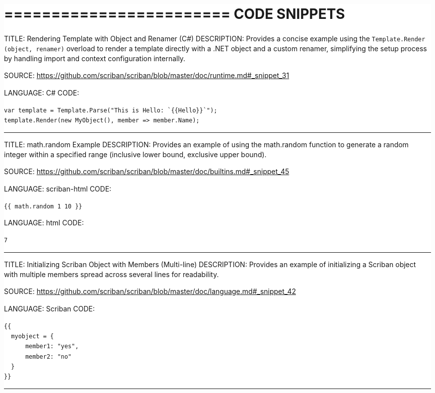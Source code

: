 ========================
CODE SNIPPETS
========================
TITLE: Rendering Template with Object and Renamer (C#)
DESCRIPTION: Provides a concise example using the `Template.Render(object, renamer)` overload to render a template directly with a .NET object and a custom renamer, simplifying the setup process by handling import and context configuration internally.

SOURCE: https://github.com/scriban/scriban/blob/master/doc/runtime.md#_snippet_31

LANGUAGE: C#
CODE:

```
var template = Template.Parse("This is Hello: `{{Hello}}`");
template.Render(new MyObject(), member => member.Name);

```

---

TITLE: math.random Example
DESCRIPTION: Provides an example of using the math.random function to generate a random integer within a specified range (inclusive lower bound, exclusive upper bound).

SOURCE: https://github.com/scriban/scriban/blob/master/doc/builtins.md#_snippet_45

LANGUAGE: scriban-html
CODE:

```
{{ math.random 1 10 }}
```

LANGUAGE: html
CODE:

```
7
```

---

TITLE: Initializing Scriban Object with Members (Multi-line)
DESCRIPTION: Provides an example of initializing a Scriban object with multiple members spread across several lines for readability.

SOURCE: https://github.com/scriban/scriban/blob/master/doc/language.md#_snippet_42

LANGUAGE: Scriban
CODE:

```
{{
  myobject = {
      member1: "yes",
      member2: "no"
  }
}}
```

---